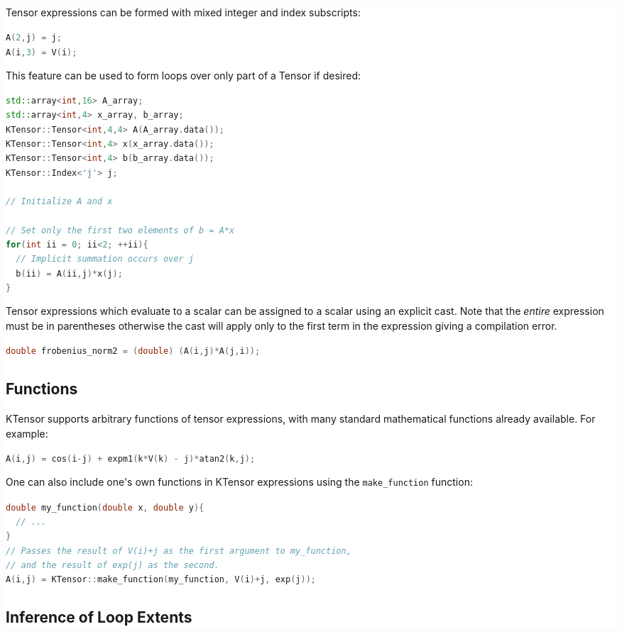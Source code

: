 Tensor expressions can be formed with mixed integer and index subscripts:

~~~c++
A(2,j) = j;
A(i,3) = V(i);
~~~

This feature can be used to form loops over only part of a Tensor if desired:

~~~c++
std::array<int,16> A_array;
std::array<int,4> x_array, b_array;
KTensor::Tensor<int,4,4> A(A_array.data());
KTensor::Tensor<int,4> x(x_array.data());
KTensor::Tensor<int,4> b(b_array.data());
KTensor::Index<'j'> j;

// Initialize A and x

// Set only the first two elements of b = A*x
for(int ii = 0; ii<2; ++ii){
  // Implicit summation occurs over j
  b(ii) = A(ii,j)*x(j);
}
~~~

Tensor expressions which evaluate to a scalar can be assigned to a scalar using
an explicit cast. Note that the *entire* expression must be in parentheses
otherwise the cast will apply only to the first term in the expression giving a
compilation error.

~~~c++
double frobenius_norm2 = (double) (A(i,j)*A(j,i));
~~~

## Functions

KTensor supports arbitrary functions of tensor expressions, with many standard
mathematical functions already available. For example:

~~~c++
A(i,j) = cos(i-j) + expm1(k*V(k) - j)*atan2(k,j);
~~~

One can also include one's own functions in KTensor expressions using the
`make_function` function:

~~~c++
double my_function(double x, double y){
  // ...
}
// Passes the result of V(i)+j as the first argument to my_function,
// and the result of exp(j) as the second.
A(i,j) = KTensor::make_function(my_function, V(i)+j, exp(j));
~~~

## Inference of Loop Extents
